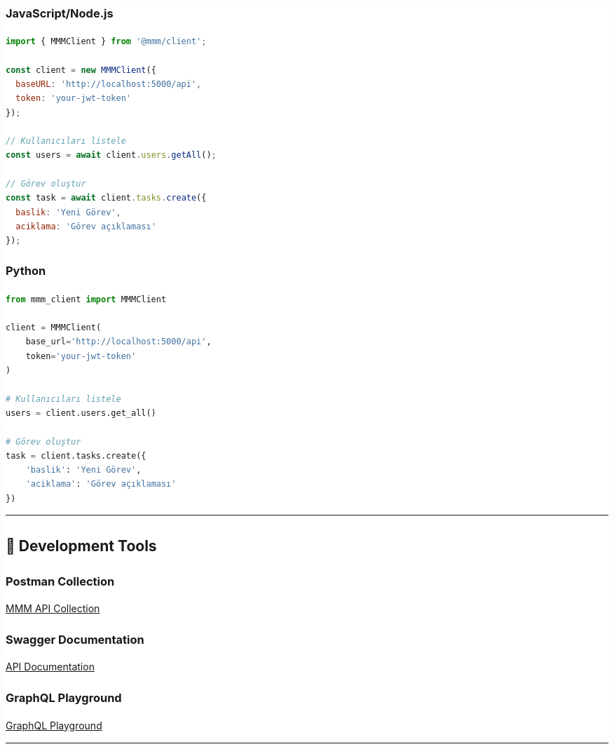 ### **JavaScript/Node.js**
```javascript
import { MMMClient } from '@mmm/client';

const client = new MMMClient({
  baseURL: 'http://localhost:5000/api',
  token: 'your-jwt-token'
});

// Kullanıcıları listele
const users = await client.users.getAll();

// Görev oluştur
const task = await client.tasks.create({
  baslik: 'Yeni Görev',
  aciklama: 'Görev açıklaması'
});
```

### **Python**
```python
from mmm_client import MMMClient

client = MMMClient(
    base_url='http://localhost:5000/api',
    token='your-jwt-token'
)

# Kullanıcıları listele
users = client.users.get_all()

# Görev oluştur
task = client.tasks.create({
    'baslik': 'Yeni Görev',
    'aciklama': 'Görev açıklaması'
})
```

---

## 🔧 **Development Tools**

### **Postman Collection**
[MMM API Collection](https://www.postman.com/collections/mmm-api)

### **Swagger Documentation**
[API Documentation](http://localhost:5000/api-docs)

### **GraphQL Playground**
[GraphQL Playground](http://localhost:5000/graphql)

---